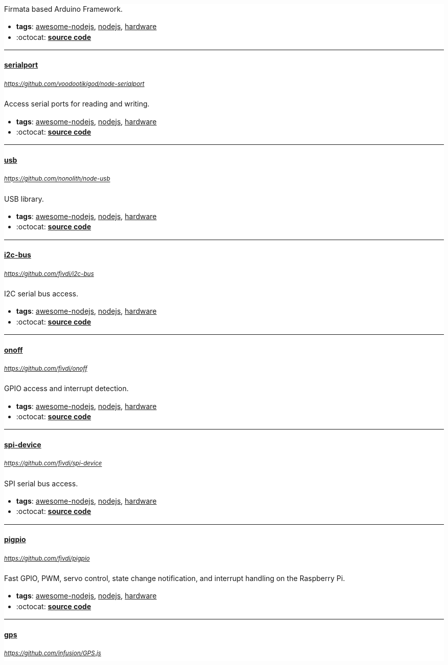 Firmata based Arduino Framework.
* **tags**: [awesome-nodejs](../tagged/awesome-nodejs.md), [nodejs](../tagged/nodejs.md), [hardware](../tagged/hardware.md)
* :octocat: **[source code](https://github.com/rwaldron/johnny-five)**
---
#### [serialport](https://github.com/voodootikigod/node-serialport)
_<sup>https://github.com/voodootikigod/node-serialport</sup>_

Access serial ports for reading and writing.
* **tags**: [awesome-nodejs](../tagged/awesome-nodejs.md), [nodejs](../tagged/nodejs.md), [hardware](../tagged/hardware.md)
* :octocat: **[source code](https://github.com/voodootikigod/node-serialport)**
---
#### [usb](https://github.com/nonolith/node-usb)
_<sup>https://github.com/nonolith/node-usb</sup>_

USB library.
* **tags**: [awesome-nodejs](../tagged/awesome-nodejs.md), [nodejs](../tagged/nodejs.md), [hardware](../tagged/hardware.md)
* :octocat: **[source code](https://github.com/nonolith/node-usb)**
---
#### [i2c-bus](https://github.com/fivdi/i2c-bus)
_<sup>https://github.com/fivdi/i2c-bus</sup>_

I2C serial bus access.
* **tags**: [awesome-nodejs](../tagged/awesome-nodejs.md), [nodejs](../tagged/nodejs.md), [hardware](../tagged/hardware.md)
* :octocat: **[source code](https://github.com/fivdi/i2c-bus)**
---
#### [onoff](https://github.com/fivdi/onoff)
_<sup>https://github.com/fivdi/onoff</sup>_

GPIO access and interrupt detection.
* **tags**: [awesome-nodejs](../tagged/awesome-nodejs.md), [nodejs](../tagged/nodejs.md), [hardware](../tagged/hardware.md)
* :octocat: **[source code](https://github.com/fivdi/onoff)**
---
#### [spi-device](https://github.com/fivdi/spi-device)
_<sup>https://github.com/fivdi/spi-device</sup>_

SPI serial bus access.
* **tags**: [awesome-nodejs](../tagged/awesome-nodejs.md), [nodejs](../tagged/nodejs.md), [hardware](../tagged/hardware.md)
* :octocat: **[source code](https://github.com/fivdi/spi-device)**
---
#### [pigpio](https://github.com/fivdi/pigpio)
_<sup>https://github.com/fivdi/pigpio</sup>_

Fast GPIO, PWM, servo control, state change notification, and interrupt handling on the Raspberry Pi.
* **tags**: [awesome-nodejs](../tagged/awesome-nodejs.md), [nodejs](../tagged/nodejs.md), [hardware](../tagged/hardware.md)
* :octocat: **[source code](https://github.com/fivdi/pigpio)**
---
#### [gps](https://github.com/infusion/GPS.js)
_<sup>https://github.com/infusion/GPS.js</sup>_
